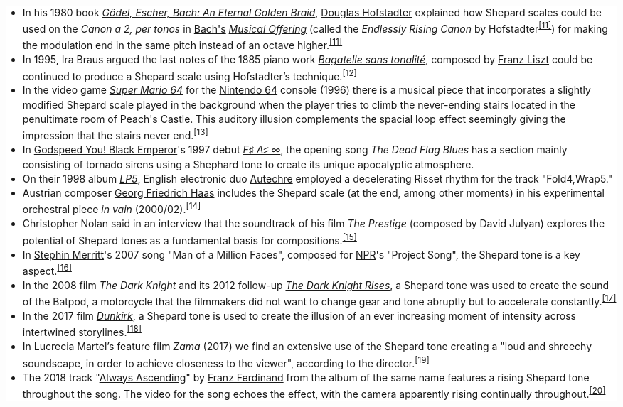 *   In his 1980 book _[Gödel, Escher, Bach: An Eternal Golden Braid](../G%c3%b6del%2c_Escher%2c_Bach/ "Gödel, Escher, Bach is a 1979 book by Douglas Hofstadter.")_, [Douglas Hofstadter](../Douglas_Hofstadter/) explained how Shepard scales could be used on the _Canon a 2, per tonos_ in [Bach's](../Johann_Sebastian_Bach/ "Johann Sebastian Bach was a German composer and musician of the late Baroque period.") _[Musical Offering](../Musical_Offering/ "The The Musical Offering is a collection of keyboard canon s and fugue s and other pieces of music by Johann Sebastian Bach, ...")_ (called the _Endlessly Rising Canon_ by Hofstadter<sup>[[11]](#Ref-11)</sup>) for making the [modulation](../modulation_(music)/ "Modulation is the change from one tonality to another.") end in the same pitch instead of an octave higher.<sup>[[11]](#Ref-11)</sup>
*   In 1995, Ira Braus argued the last notes of the 1885 piano work _[Bagatelle sans tonalité](../Bagatelle_sans_tonalit%c3%a9/ "Bagatelle sans tonalité is a piece for solo piano written by Franz Liszt in 1885.")_, composed by [Franz Liszt](../Franz_Liszt/ "Franz Liszt was a Hungarian composer, virtuoso pianist, conductor, music teacher, arranger, and organist of the Romantic era.") could be continued to produce a Shepard scale using Hofstadter’s technique.<sup>[[12]](#Ref-12)</sup>
*   In the video game _[Super Mario 64](../Super_Mario_64/ "Super Mario 64 was released in Japan on June 23, 1996 and later in North America and Europe in September 1996 and March ...")_ for the [Nintendo 64](../Nintendo_64/ "Nintendo 64 was discontinued in 2002 following the launch of its successor, the GameCube.") console (1996) there is a musical piece that incorporates a slightly modified Shepard scale played in the background when the player tries to climb the never-ending stairs located in the penultimate room of Peach's Castle. This auditory illusion complements the spacial loop effect seemingly giving the impression that the stairs never end.<sup>[[13]](#Ref-13)</sup>
*   In [Godspeed You! Black Emperor](../Godspeed_You!_Black_Emperor/ "Godspeed You! Black Emperor is a Canadian post-rock band which originated in Montreal, Quebec in 1994.")'s 1997 debut _[F♯ A♯ ∞](../F%e2%99%af_A%e2%99%af_%e2%88%9e/ "F♯ A♯ ∞ is the debut studio album by Canadian post-rock band Godspeed You! Black Emperor.")_, the opening song _The Dead Flag Blues_ has a section mainly consisting of tornado sirens using a Shephard tone to create its unique apocalyptic atmosphere.
*   On their 1998 album _[LP5](../LP5/)_, English electronic duo [Autechre](../Autechre/ "Autechre is an English electronic music duo consisting of Rob Brown and Sean Booth, both from Rochdale, Greater Manchester.") employed a decelerating Risset rhythm for the track "Fold4,Wrap5."
*   Austrian composer [Georg Friedrich Haas](../Georg_Friedrich_Haas/ "Georg Friedrich Haas is an Austrian composer.") includes the Shepard scale (at the end, among other moments) in his experimental orchestral piece _in vain_ (2000/02).<sup>[[14]](#Ref-14)</sup>
*   Christopher Nolan said in an interview that the soundtrack of his film _The Prestige_ (composed by David Julyan) explores the potential of Shepard tones as a fundamental basis for compositions.<sup>[[15]](#Ref-15)</sup>
*   In [Stephin Merritt](../Stephin_Merritt/)'s 2007 song "Man of a Million Faces", composed for [NPR](../NPR/ "NPR is based in two locations: main NPR headquarters in Washington, D.")'s "Project Song", the Shepard tone is a key aspect.<sup>[[16]](#Ref-16)</sup>
*   In the 2008 film _The Dark Knight_ and its 2012 follow-up _[The Dark Knight Rises](../The_Dark_Knight_Rises/ "The The Dark Knight Rises is a 2012 superhero film directed by Christopher Nolan, who co-wrote the screenplay with his ...")_, a Shepard tone was used to create the sound of the Batpod, a motorcycle that the filmmakers did not want to change gear and tone abruptly but to accelerate constantly.<sup>[[17]](#Ref-17)</sup>
*   In the 2017 film _[Dunkirk](../Dunkirk_(2017_film)/ "Dunkirk is a 2017 war film written, directed, and produced by Christopher Nolan that depicts the Dunkirk evacuation of World ...")_, a Shepard tone is used to create the illusion of an ever increasing moment of intensity across intertwined storylines.<sup>[[18]](#Ref-18)</sup>
*   In Lucrecia Martel’s feature film _Zama_ (2017) we find an extensive use of the Shepard tone creating a "loud and shreechy soundscape, in order to achieve closeness to the viewer", according to the director.<sup>[[19]](#Ref-19)</sup>
*   The 2018 track "[Always Ascending](../Always_Ascending_(song)/ "Always Ascending is a song by Scottish indie rock band Franz Ferdinand.")" by [Franz Ferdinand](../Franz_Ferdinand_(band)/ "Franz Ferdinand was composed of Alex Kapranos, Nick McCarthy, Bob Hardy, and Paul Thomson.") from the album of the same name features a rising Shepard tone throughout the song. The video for the song echoes the effect, with the camera apparently rising continually throughout.<sup>[[20]](#Ref-20)</sup>
